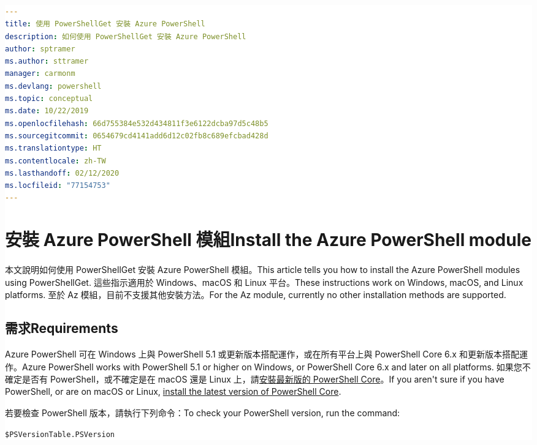 ```yaml
---
title: 使用 PowerShellGet 安裝 Azure PowerShell
description: 如何使用 PowerShellGet 安裝 Azure PowerShell
author: sptramer
ms.author: sttramer
manager: carmonm
ms.devlang: powershell
ms.topic: conceptual
ms.date: 10/22/2019
ms.openlocfilehash: 66d755384e532d434811f3e6122dcba97d5c48b5
ms.sourcegitcommit: 0654679cd4141add6d12c02fb8c689efcbad428d
ms.translationtype: HT
ms.contentlocale: zh-TW
ms.lasthandoff: 02/12/2020
ms.locfileid: "77154753"
---
```

# <a name="install-the-azure-powershell-module"></a><span data-ttu-id="303bf-103">安裝 Azure PowerShell 模組</span><span class="sxs-lookup"><span data-stu-id="303bf-103">Install the Azure PowerShell module</span></span>

<span data-ttu-id="303bf-104">本文說明如何使用 PowerShellGet 安裝 Azure PowerShell 模組。</span><span class="sxs-lookup"><span data-stu-id="303bf-104">This article tells you how to install the Azure PowerShell modules using PowerShellGet.</span></span> <span data-ttu-id="303bf-105">這些指示適用於 Windows、macOS 和 Linux 平台。</span><span class="sxs-lookup"><span data-stu-id="303bf-105">These instructions work on Windows, macOS, and Linux platforms.</span></span> <span data-ttu-id="303bf-106">至於 Az 模組，目前不支援其他安裝方法。</span><span class="sxs-lookup"><span data-stu-id="303bf-106">For the Az module, currently no other installation methods are supported.</span></span>

## <a name="requirements"></a><span data-ttu-id="303bf-107">需求</span><span class="sxs-lookup"><span data-stu-id="303bf-107">Requirements</span></span>

<span data-ttu-id="303bf-108">Azure PowerShell 可在 Windows 上與 PowerShell 5.1 或更新版本搭配運作，或在所有平台上與 PowerShell Core 6.x 和更新版本搭配運作。</span><span class="sxs-lookup"><span data-stu-id="303bf-108">Azure PowerShell works with PowerShell 5.1 or higher on Windows, or PowerShell Core 6.x and later on all platforms.</span></span> <span data-ttu-id="303bf-109">如果您不確定是否有 PowerShell，或不確定是在 macOS 還是 Linux 上，請[安裝最新版的 PowerShell Core](/powershell/scripting/install/installing-powershell#powershell-core)。</span><span class="sxs-lookup"><span data-stu-id="303bf-109">If you aren't sure if you have PowerShell, or are on macOS or Linux, [install the latest version of PowerShell Core](/powershell/scripting/install/installing-powershell#powershell-core).</span></span>

<span data-ttu-id="303bf-110">若要檢查 PowerShell 版本，請執行下列命令：</span><span class="sxs-lookup"><span data-stu-id="303bf-110">To check your PowerShell version, run the command:</span></span>

```powershell-interactive
$PSVersionTable.PSVersion
```
